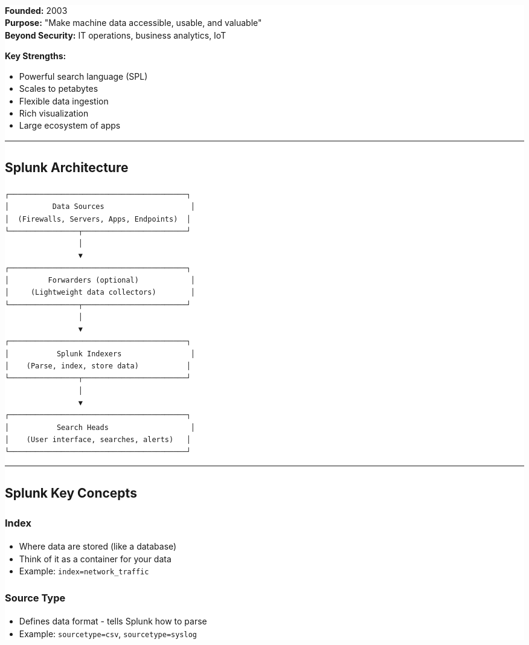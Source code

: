 **Founded:** 2003  
**Purpose:** "Make machine data accessible, usable, and valuable"  
**Beyond Security:** IT operations, business analytics, IoT

**Key Strengths:**
- Powerful search language (SPL)
- Scales to petabytes
- Flexible data ingestion
- Rich visualization
- Large ecosystem of apps

---

## Splunk Architecture

```
┌─────────────────────────────────────────┐
│          Data Sources                    │
│  (Firewalls, Servers, Apps, Endpoints)  │
└────────────────┬────────────────────────┘
                 │
                 ▼
┌─────────────────────────────────────────┐
│         Forwarders (optional)            │
│     (Lightweight data collectors)        │
└────────────────┬────────────────────────┘
                 │
                 ▼
┌─────────────────────────────────────────┐
│           Splunk Indexers                │
│    (Parse, index, store data)           │
└────────────────┬────────────────────────┘
                 │
                 ▼
┌─────────────────────────────────────────┐
│           Search Heads                   │
│    (User interface, searches, alerts)   │
└─────────────────────────────────────────┘
```

---

## Splunk Key Concepts

### Index
- Where data are stored (like a database)
- Think of it as a container for your data
- Example: `index=network_traffic`

### Source Type
- Defines data format - tells Splunk how to parse
- Example: `sourcetype=csv`, `sourcetype=syslog`
